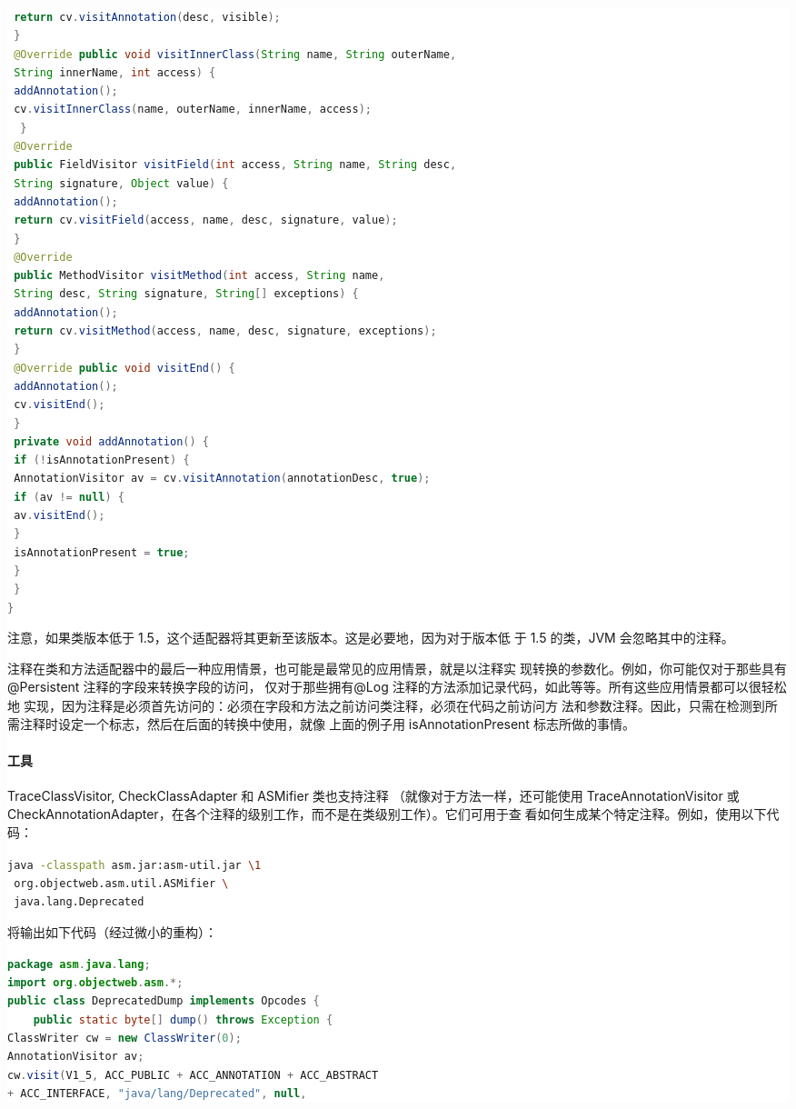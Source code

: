 ``` java
 return cv.visitAnnotation(desc, visible); 
 } 
 @Override public void visitInnerClass(String name, String outerName, 
 String innerName, int access) { 
 addAnnotation(); 
 cv.visitInnerClass(name, outerName, innerName, access);
  } 
 @Override 
 public FieldVisitor visitField(int access, String name, String desc, 
 String signature, Object value) { 
 addAnnotation(); 
 return cv.visitField(access, name, desc, signature, value); 
 } 
 @Override 
 public MethodVisitor visitMethod(int access, String name, 
 String desc, String signature, String[] exceptions) { 
 addAnnotation(); 
 return cv.visitMethod(access, name, desc, signature, exceptions); 
 } 
 @Override public void visitEnd() { 
 addAnnotation(); 
 cv.visitEnd(); 
 } 
 private void addAnnotation() { 
 if (!isAnnotationPresent) { 
 AnnotationVisitor av = cv.visitAnnotation(annotationDesc, true); 
 if (av != null) { 
 av.visitEnd(); 
 } 
 isAnnotationPresent = true; 
 } 
 } 
}
```
注意，如果类版本低于 1.5，这个适配器将其更新至该版本。这是必要地，因为对于版本低
于 1.5 的类，JVM 会忽略其中的注释。

注释在类和方法适配器中的最后一种应用情景，也可能是最常见的应用情景，就是以注释实
现转换的参数化。例如，你可能仅对于那些具有@Persistent 注释的字段来转换字段的访问，
仅对于那些拥有@Log 注释的方法添加记录代码，如此等等。所有这些应用情景都可以很轻松地
实现，因为注释是必须首先访问的：必须在字段和方法之前访问类注释，必须在代码之前访问方
法和参数注释。因此，只需在检测到所需注释时设定一个标志，然后在后面的转换中使用，就像
上面的例子用 isAnnotationPresent 标志所做的事情。

#### 工具
TraceClassVisitor, CheckClassAdapter 和 ASMifier 类也支持注释
（就像对于方法一样，还可能使用 TraceAnnotationVisitor 或
CheckAnnotationAdapter，在各个注释的级别工作，而不是在类级别工作）。它们可用于查
看如何生成某个特定注释。例如，使用以下代码：
``` bash
java -classpath asm.jar:asm-util.jar \1 
 org.objectweb.asm.util.ASMifier \ 
 java.lang.Deprecated
 ```
 将输出如下代码（经过微小的重构）：
 ```java
package asm.java.lang; 
import org.objectweb.asm.*; 
public class DeprecatedDump implements Opcodes {
     public static byte[] dump() throws Exception { 
 ClassWriter cw = new ClassWriter(0); 
 AnnotationVisitor av; 
 cw.visit(V1_5, ACC_PUBLIC + ACC_ANNOTATION + ACC_ABSTRACT 
 + ACC_INTERFACE, "java/lang/Deprecated", null, 
 ```